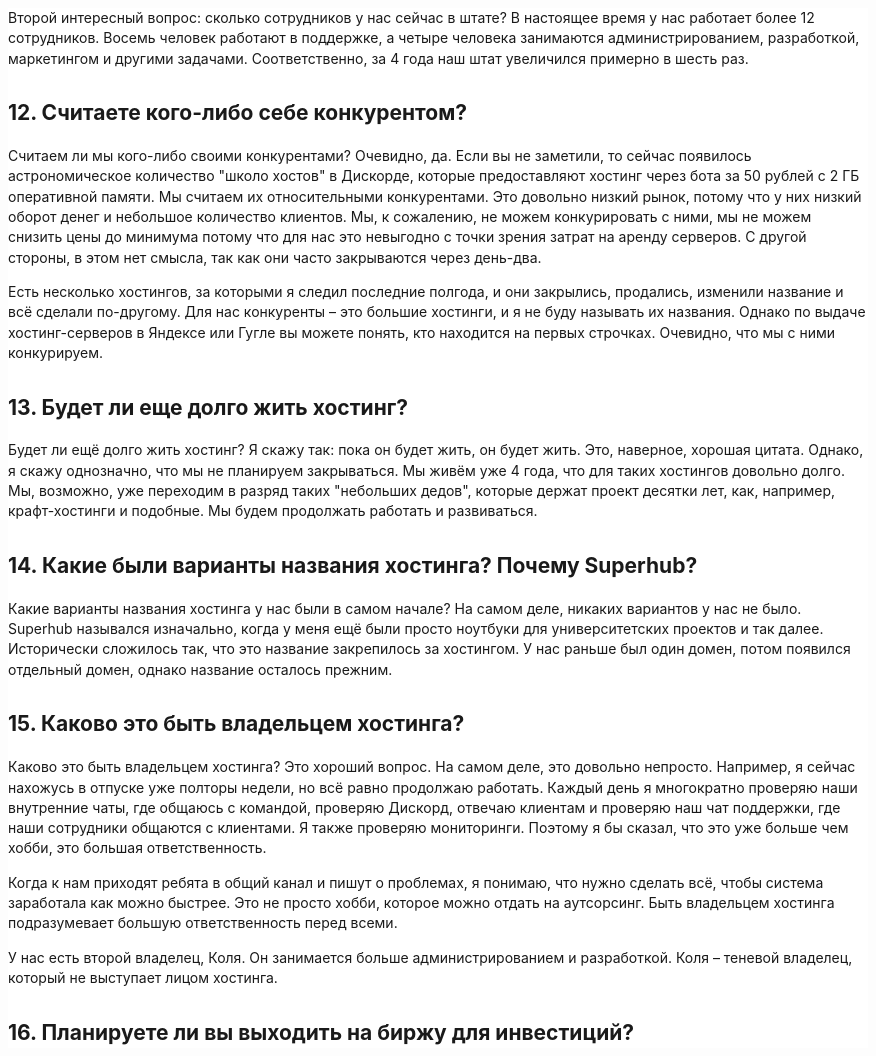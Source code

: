 Второй интересный вопрос: сколько сотрудников у нас сейчас в штате? В настоящее время у нас работает более 12 сотрудников. Восемь человек работают в поддержке, а четыре человека занимаются администрированием, разработкой, маркетингом и другими задачами. Соответственно, за 4 года наш штат увеличился примерно в шесть раз.

## 12. Считаете кого-либо себе конкурентом?

Считаем ли мы кого-либо своими конкурентами? Очевидно, да. Если вы не заметили, то сейчас появилось астрономическое количество "школо хостов" в Дискорде, которые предоставляют хостинг через бота за 50 рублей с 2 ГБ оперативной памяти. Мы считаем их относительными конкурентами. Это довольно низкий рынок, потому что у них низкий оборот денег и небольшое количество клиентов. Мы, к сожалению, не можем конкурировать с ними, мы не можем снизить цены до минимума потому что для нас это невыгодно с точки зрения затрат на аренду серверов. С другой стороны, в этом нет смысла, так как они часто закрываются через день-два.

Есть несколько хостингов, за которыми я следил последние полгода, и они закрылись, продались, изменили название и всё сделали по-другому. Для нас конкуренты – это большие хостинги, и я не буду называть их названия. Однако по выдаче хостинг-серверов в Яндексе или Гугле вы можете понять, кто находится на первых строчках. Очевидно, что мы с ними конкурируем.

## 13. Будет ли еще долго жить хостинг?

Будет ли ещё долго жить хостинг? Я скажу так: пока он будет жить, он будет жить. Это, наверное, хорошая цитата. Однако, я скажу однозначно, что мы не планируем закрываться. Мы живём уже 4 года, что для таких хостингов довольно долго. Мы, возможно, уже переходим в разряд таких "небольших дедов", которые держат проект десятки лет, как, например, крафт-хостинги и подобные. Мы будем продолжать работать и развиваться.

## 14. Какие были варианты названия хостинга? Почему Superhub?

Какие варианты названия хостинга у нас были в самом начале? На самом деле, никаких вариантов у нас не было. Superhub назывался изначально, когда у меня ещё были просто ноутбуки для университетских проектов и так далее. Исторически сложилось так, что это название закрепилось за хостингом. У нас раньше был один домен, потом появился отдельный домен, однако название осталось прежним.

## 15. Каково это быть владельцем хостинга?

Каково это быть владельцем хостинга? Это хороший вопрос. На самом деле, это довольно непросто. Например, я сейчас нахожусь в отпуске уже полторы недели, но всё равно продолжаю работать. Каждый день я многократно проверяю наши внутренние чаты, где общаюсь с командой, проверяю Дискорд, отвечаю клиентам и проверяю наш чат поддержки, где наши сотрудники общаются с клиентами. Я также проверяю мониторинги. Поэтому я бы сказал, что это уже больше чем хобби, это большая ответственность.

Когда к нам приходят ребята в общий канал и пишут о проблемах, я понимаю, что нужно сделать всё, чтобы система заработала как можно быстрее. Это не просто хобби, которое можно отдать на аутсорсинг. Быть владельцем хостинга подразумевает большую ответственность перед всеми.

У нас есть второй владелец, Коля. Он занимается больше администрированием и разработкой. Коля – теневой владелец, который не выступает лицом хостинга.

## 16. Планируете ли вы выходить на биржу для инвестиций?
